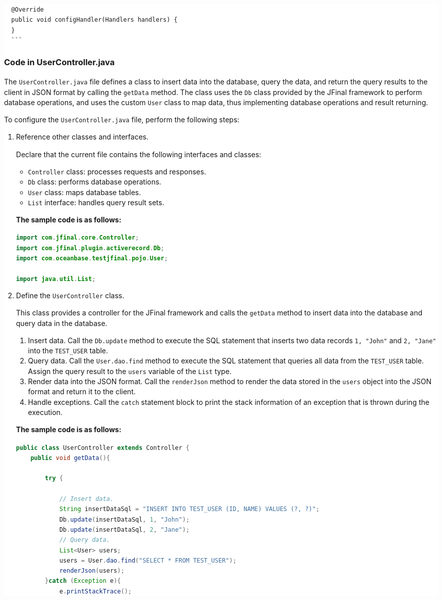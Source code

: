       @Override
      public void configHandler(Handlers handlers) {
      }
      ```

### Code in UserController.java

The `UserController.java` file defines a class to insert data into the database, query the data, and return the query results to the client in JSON format by calling the `getData` method. The class uses the `Db` class provided by the JFinal framework to perform database operations, and uses the custom `User` class to map data, thus implementing database operations and result returning.

To configure the `UserController.java` file, perform the following steps:

1. Reference other classes and interfaces.

   Declare that the current file contains the following interfaces and classes:

   * `Controller` class: processes requests and responses.
   * `Db` class: performs database operations.
   * `User` class: maps database tables.
   * `List` interface: handles query result sets.

   **The sample code is as follows:**

   ```java
   import com.jfinal.core.Controller;
   import com.jfinal.plugin.activerecord.Db;
   import com.oceanbase.testjfinal.pojo.User;

   import java.util.List;
   ```

2. Define the `UserController` class.

   This class provides a controller for the JFinal framework and calls the `getData` method to insert data into the database and query data in the database.

   1. Insert data.
   Call the `Db.update` method to execute the SQL statement that inserts two data records `1, "John"` and `2, "Jane"` into the `TEST_USER` table.
   2. Query data.
   Call the `User.dao.find` method to execute the SQL statement that queries all data from the `TEST_USER` table. Assign the query result to the `users` variable of the `List` type.
   3. Render data into the JSON format.
   Call the `renderJson` method to render the data stored in the `users` object into the JSON format and return it to the client.
   4. Handle exceptions.
   Call the `catch` statement block to print the stack information of an exception that is thrown during the execution.

   **The sample code is as follows:**

   ```java
   public class UserController extends Controller {
       public void getData(){

           try {

               // Insert data.
               String insertDataSql = "INSERT INTO TEST_USER (ID, NAME) VALUES (?, ?)";
               Db.update(insertDataSql, 1, "John");
               Db.update(insertDataSql, 2, "Jane");
               // Query data.
               List<User> users;
               users = User.dao.find("SELECT * FROM TEST_USER");
               renderJson(users);
           }catch (Exception e){
               e.printStackTrace();
   ```